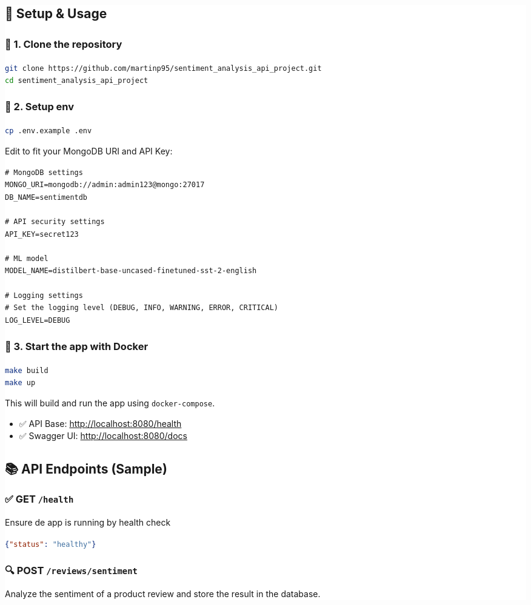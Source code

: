 ## 🔧 Setup & Usage

### 🔸 1. Clone the repository

```bash
git clone https://github.com/martinp95/sentiment_analysis_api_project.git
cd sentiment_analysis_api_project
```

### 🔸 2. Setup env

```bash
cp .env.example .env
```

Edit to fit your MongoDB URI and API Key:

```
# MongoDB settings
MONGO_URI=mongodb://admin:admin123@mongo:27017
DB_NAME=sentimentdb

# API security settings
API_KEY=secret123

# ML model
MODEL_NAME=distilbert-base-uncased-finetuned-sst-2-english

# Logging settings
# Set the logging level (DEBUG, INFO, WARNING, ERROR, CRITICAL)
LOG_LEVEL=DEBUG
```
### 🔸 3. Start the app with Docker
```bash
make build
make up
```
This will build and run the app using `docker-compose`.

- ✅ API Base: [http://localhost:8080/health](http://localhost:8080/health)
- ✅ Swagger UI: [http://localhost:8080/docs](http://localhost:8080/docs)

## 📚 API Endpoints (Sample)

### ✅ GET `/health`
Ensure de app is running by health check

```json
{"status": "healthy"}
```

### 🔍 POST `/reviews/sentiment`
Analyze the sentiment of a product review and store the result in the database.

